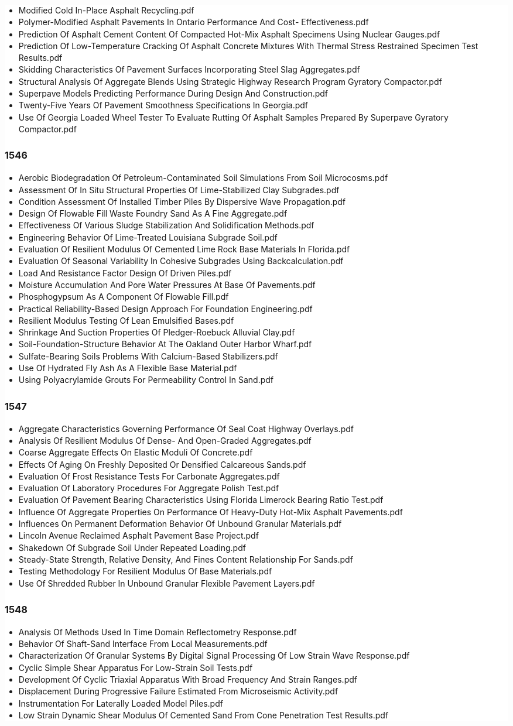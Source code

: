 *  Modified  Cold  In-Place  Asphalt  Recycling.pdf
*  Polymer-Modified  Asphalt  Pavements  In  Ontario  Performance  And  Cost-  Effectiveness.pdf
*  Prediction  Of  Asphalt  Cement  Content  Of  Compacted  Hot-Mix  Asphalt  Specimens  Using  Nuclear  Gauges.pdf
*  Prediction  Of  Low-Temperature  Cracking  Of  Asphalt  Concrete  Mixtures  With  Thermal  Stress  Restrained  Specimen  Test  Results.pdf
*  Skidding  Characteristics  Of  Pavement  Surfaces  Incorporating  Steel  Slag  Aggregates.pdf
*  Structural  Analysis  Of  Aggregate  Blends  Using  Strategic  Highway  Research  Program  Gyratory  Compactor.pdf
*  Superpave  Models  Predicting  Performance  During  Design  And  Construction.pdf
*  Twenty-Five  Years  Of  Pavement  Smoothness  Specifications  In  Georgia.pdf
*  Use  Of  Georgia  Loaded  Wheel  Tester  To  Evaluate  Rutting  Of  Asphalt  Samples  Prepared  By  Superpave  Gyratory  Compactor.pdf
###  1546
*  Aerobic  Biodegradation  Of  Petroleum-Contaminated  Soil  Simulations  From  Soil  Microcosms.pdf
*  Assessment  Of  In  Situ  Structural  Properties  Of  Lime-Stabilized  Clay  Subgrades.pdf
*  Condition  Assessment  Of  Installed  Timber  Piles  By  Dispersive  Wave  Propagation.pdf
*  Design  Of  Flowable  Fill  Waste  Foundry  Sand  As  A  Fine  Aggregate.pdf
*  Effectiveness  Of  Various  Sludge  Stabilization  And  Solidification  Methods.pdf
*  Engineering  Behavior  Of  Lime-Treated  Louisiana  Subgrade  Soil.pdf
*  Evaluation  Of  Resilient  Modulus  Of  Cemented  Lime  Rock  Base  Materials  In  Florida.pdf
*  Evaluation  Of  Seasonal  Variability  In  Cohesive  Subgrades  Using  Backcalculation.pdf
*  Load  And  Resistance  Factor  Design  Of  Driven  Piles.pdf
*  Moisture  Accumulation  And  Pore  Water  Pressures  At  Base  Of  Pavements.pdf
*  Phosphogypsum  As  A  Component  Of  Flowable  Fill.pdf
*  Practical  Reliability-Based  Design  Approach  For  Foundation  Engineering.pdf
*  Resilient  Modulus  Testing  Of  Lean  Emulsified  Bases.pdf
*  Shrinkage  And  Suction  Properties  Of  Pledger-Roebuck  Alluvial  Clay.pdf
*  Soil-Foundation-Structure  Behavior  At  The  Oakland  Outer  Harbor  Wharf.pdf
*  Sulfate-Bearing  Soils  Problems  With  Calcium-Based  Stabilizers.pdf
*  Use  Of  Hydrated  Fly  Ash  As  A  Flexible  Base  Material.pdf
*  Using  Polyacrylamide  Grouts  For  Permeability  Control  In  Sand.pdf
###  1547
*  Aggregate  Characteristics  Governing  Performance  Of  Seal  Coat  Highway  Overlays.pdf
*  Analysis  Of  Resilient  Modulus  Of  Dense-  And  Open-Graded  Aggregates.pdf
*  Coarse  Aggregate  Effects  On  Elastic  Moduli  Of  Concrete.pdf
*  Effects  Of  Aging  On  Freshly  Deposited  Or  Densified  Calcareous  Sands.pdf
*  Evaluation  Of  Frost  Resistance  Tests  For  Carbonate  Aggregates.pdf
*  Evaluation  Of  Laboratory  Procedures  For  Aggregate  Polish  Test.pdf
*  Evaluation  Of  Pavement  Bearing  Characteristics  Using  Florida  Limerock  Bearing  Ratio  Test.pdf
*  Influence  Of  Aggregate  Properties  On  Performance  Of  Heavy-Duty  Hot-Mix  Asphalt  Pavements.pdf
*  Influences  On  Permanent  Deformation  Behavior  Of  Unbound  Granular  Materials.pdf
*  Lincoln  Avenue  Reclaimed  Asphalt  Pavement  Base  Project.pdf
*  Shakedown  Of  Subgrade  Soil  Under  Repeated  Loading.pdf
*  Steady-State  Strength,  Relative  Density,  And  Fines  Content  Relationship  For  Sands.pdf
*  Testing  Methodology  For  Resilient  Modulus  Of  Base  Materials.pdf
*  Use  Of  Shredded  Rubber  In  Unbound  Granular  Flexible  Pavement  Layers.pdf
###  1548
*  Analysis  Of  Methods  Used  In  Time  Domain  Reflectometry  Response.pdf
*  Behavior  Of  Shaft-Sand  Interface  From  Local  Measurements.pdf
*  Characterization  Of  Granular  Systems  By  Digital  Signal  Processing  Of  Low  Strain  Wave  Response.pdf
*  Cyclic  Simple  Shear  Apparatus  For  Low-Strain  Soil  Tests.pdf
*  Development  Of  Cyclic  Triaxial  Apparatus  With  Broad  Frequency  And  Strain  Ranges.pdf
*  Displacement  During  Progressive  Failure  Estimated  From  Microseismic  Activity.pdf
*  Instrumentation  For  Laterally  Loaded  Model  Piles.pdf
*  Low  Strain  Dynamic  Shear  Modulus  Of  Cemented  Sand  From  Cone  Penetration  Test  Results.pdf